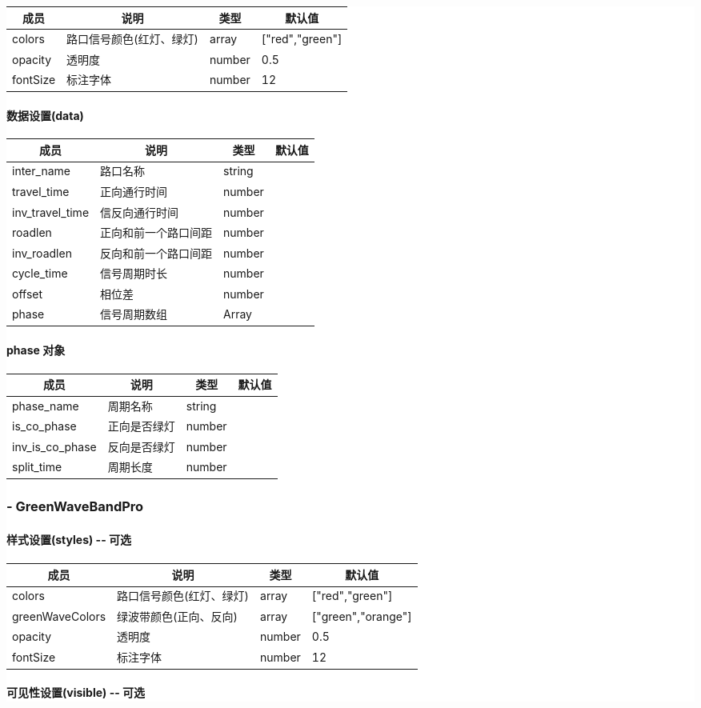 | 成员                 | 说明                    | 类型               | 默认值                |
|---------------------|-------------------------|-------------------|----------------------|
| colors              | 路口信号颜色(红灯、绿灯)    | array             |  ["red","green"]     |
| opacity             | 透明度                   | number            |   0.5                |
| fontSize            | 标注字体                 | number            |   12                 |

#### 数据设置(data) 

| 成员                                | 说明                    | 类型               | 默认值       |
|------------------------------------|-------------------------|-------------------|-------------|
| inter_name                         | 路口名称                 | string            |             |
| travel_time                        | 正向通行时间              | number            |             |
| inv_travel_time                    | 信反向通行时间            | number            |             |
| roadlen                            | 正向和前一个路口间距       | number            |             |
| inv_roadlen                        | 反向和前一个路口间距       | number            |             |
| cycle_time                         | 信号周期时长              | number            |             |
| offset                             | 相位差                   | number            |             |
| phase                              | 信号周期数组              | Array             |             |

#### phase 对象

| 成员                                | 说明                    | 类型               | 默认值       |
|------------------------------------|-------------------------|-------------------|-------------|
| phase_name                         | 周期名称                 | string            |             |
| is_co_phase                        | 正向是否绿灯              | number            |             |
| inv_is_co_phase                    | 反向是否绿灯              | number            |             |
| split_time                         | 周期长度                 | number            |             |

### **- GreenWaveBandPro**
#### 样式设置(styles) -- 可选

| 成员                 | 说明                    | 类型               | 默认值                |
|---------------------|-------------------------|-------------------|----------------------|
| colors              | 路口信号颜色(红灯、绿灯)    | array             |  ["red","green"]     |
| greenWaveColors     | 绿波带颜色(正向、反向)     | array             |  ["green","orange"]  |
| opacity             | 透明度                   | number            |   0.5                |
| fontSize            | 标注字体                 | number            |   12                 |

#### 可见性设置(visible) -- 可选
